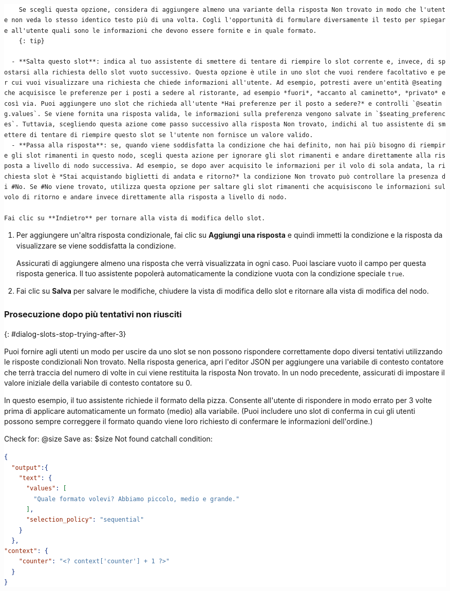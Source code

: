         Se scegli questa opzione, considera di aggiungere almeno una variante della risposta Non trovato in modo che l'utente non veda lo stesso identico testo più di una volta. Cogli l'opportunità di formulare diversamente il testo per spiegare all'utente quali sono le informazioni che devono essere fornite e in quale formato.
        {: tip}

      - **Salta questo slot**: indica al tuo assistente di smettere di tentare di riempire lo slot corrente e, invece, di spostarsi alla richiesta dello slot vuoto successivo. Questa opzione è utile in uno slot che vuoi rendere facoltativo e per cui vuoi visualizzare una richiesta che chiede informazioni all'utente. Ad esempio, potresti avere un'entità @seating che acquisisce le preferenze per i posti a sedere al ristorante, ad esempio *fuori*, *accanto al caminetto*, *privato* e così via. Puoi aggiungere uno slot che richieda all'utente *Hai preferenze per il posto a sedere?* e controlli `@seating.values`. Se viene fornita una risposta valida, le informazioni sulla preferenza vengono salvate in `$seating_preferences`. Tuttavia, scegliendo questa azione come passo successivo alla risposta Non trovato, indichi al tuo assistente di smettere di tentare di riempire questo slot se l'utente non fornisce un valore valido. 
      - **Passa alla risposta**: se, quando viene soddisfatta la condizione che hai definito, non hai più bisogno di riempire gli slot rimanenti in questo nodo, scegli questa azione per ignorare gli slot rimanenti e andare direttamente alla risposta a livello di nodo successiva. Ad esempio, se dopo aver acquisito le informazioni per il volo di sola andata, la richiesta slot è *Stai acquistando biglietti di andata e ritorno?* la condizione Non trovato può controllare la presenza di #No. Se #No viene trovato, utilizza questa opzione per saltare gli slot rimanenti che acquisiscono le informazioni sul volo di ritorno e andare invece direttamente alla risposta a livello di nodo.

    Fai clic su **Indietro** per tornare alla vista di modifica dello slot.
1.  Per aggiungere un'altra risposta condizionale, fai clic su **Aggiungi una risposta** e quindi immetti la condizione e la risposta da visualizzare se viene soddisfatta la condizione.

    Assicurati di aggiungere almeno una risposta che verrà visualizzata in ogni caso. Puoi lasciare vuoto il campo per questa risposta generica. Il tuo assistente popolerà automaticamente la condizione vuota con la condizione speciale `true`.

1.  Fai clic su **Salva** per salvare le modifiche, chiudere la vista di modifica dello slot e ritornare alla vista di modifica del nodo.

### Prosecuzione dopo più tentativi non riusciti
{: #dialog-slots-stop-trying-after-3}

Puoi fornire agli utenti un modo per uscire da uno slot se non possono rispondere correttamente dopo diversi tentativi utilizzando le risposte condizionali Non trovato. Nella risposta generica, apri l'editor JSON per aggiungere una variabile di contesto contatore che terrà traccia del numero di volte in cui viene restituita la risposta Non trovato. In un nodo precedente, assicurati di impostare il valore iniziale della variabile di contesto contatore su 0.

In questo esempio, il tuo assistente richiede il formato della pizza. Consente all'utente di rispondere in modo errato per 3 volte prima di applicare automaticamente un formato (medio) alla variabile. (Puoi includere uno slot di conferma in cui gli utenti possono sempre correggere il formato quando viene loro richiesto di confermare le informazioni dell'ordine.)

Check for: @size
Save as: $size
Not found catchall condition:

```json
{
  "output":{
    "text": {
      "values": [
        "Quale formato volevi? Abbiamo piccolo, medio e grande."
      ],
      "selection_policy": "sequential"
    }
  },
"context": {
    "counter": "<? context['counter'] + 1 ?>"
  }
}
```